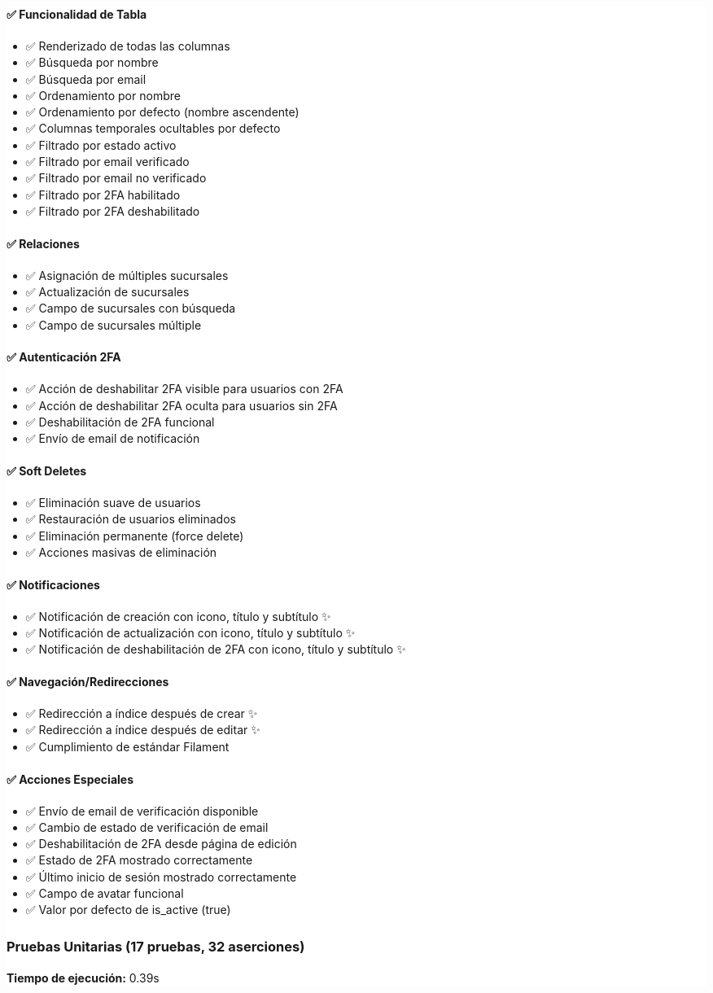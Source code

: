 #### ✅ Funcionalidad de Tabla
- ✅ Renderizado de todas las columnas
- ✅ Búsqueda por nombre
- ✅ Búsqueda por email
- ✅ Ordenamiento por nombre
- ✅ Ordenamiento por defecto (nombre ascendente)
- ✅ Columnas temporales ocultables por defecto
- ✅ Filtrado por estado activo
- ✅ Filtrado por email verificado
- ✅ Filtrado por email no verificado
- ✅ Filtrado por 2FA habilitado
- ✅ Filtrado por 2FA deshabilitado

#### ✅ Relaciones
- ✅ Asignación de múltiples sucursales
- ✅ Actualización de sucursales
- ✅ Campo de sucursales con búsqueda
- ✅ Campo de sucursales múltiple

#### ✅ Autenticación 2FA
- ✅ Acción de deshabilitar 2FA visible para usuarios con 2FA
- ✅ Acción de deshabilitar 2FA oculta para usuarios sin 2FA
- ✅ Deshabilitación de 2FA funcional
- ✅ Envío de email de notificación

#### ✅ Soft Deletes
- ✅ Eliminación suave de usuarios
- ✅ Restauración de usuarios eliminados
- ✅ Eliminación permanente (force delete)
- ✅ Acciones masivas de eliminación

#### ✅ Notificaciones
- ✅ Notificación de creación con icono, título y subtítulo ✨
- ✅ Notificación de actualización con icono, título y subtítulo ✨
- ✅ Notificación de deshabilitación de 2FA con icono, título y subtítulo ✨

#### ✅ Navegación/Redirecciones
- ✅ Redirección a índice después de crear ✨
- ✅ Redirección a índice después de editar ✨
- ✅ Cumplimiento de estándar Filament

#### ✅ Acciones Especiales
- ✅ Envío de email de verificación disponible
- ✅ Cambio de estado de verificación de email
- ✅ Deshabilitación de 2FA desde página de edición
- ✅ Estado de 2FA mostrado correctamente
- ✅ Último inicio de sesión mostrado correctamente
- ✅ Campo de avatar funcional
- ✅ Valor por defecto de is_active (true)

### Pruebas Unitarias (17 pruebas, 32 aserciones)
**Tiempo de ejecución:** 0.39s
